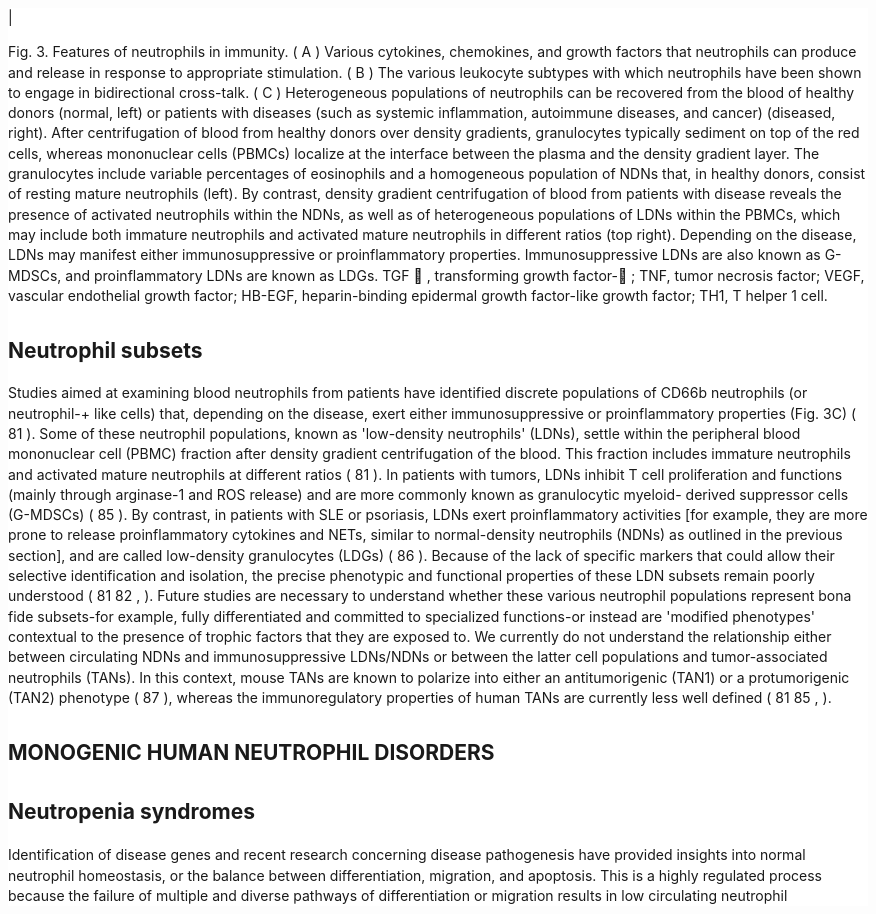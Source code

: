 |

Fig. 3. Features of neutrophils in immunity. ( A ) Various cytokines, chemokines, and growth factors that neutrophils can produce and release in response to appropriate stimulation. ( B ) The various leukocyte subtypes with which neutrophils have been shown to engage in bidirectional cross-talk. ( C ) Heterogeneous populations of neutrophils can be recovered from the blood of healthy donors (normal, left) or patients with diseases (such as systemic inflammation, autoimmune diseases, and cancer) (diseased, right). After centrifugation of blood from healthy donors over density gradients, granulocytes typically sediment on top of the red cells, whereas mononuclear cells (PBMCs) localize at the interface between the plasma and the density gradient layer. The granulocytes include variable percentages of eosinophils and a homogeneous population of NDNs that, in healthy donors, consist of resting mature neutrophils (left). By contrast, density gradient centrifugation of blood from patients with disease reveals the presence of activated neutrophils within the NDNs, as well as of heterogeneous populations of LDNs within the PBMCs, which may include both immature neutrophils and activated mature neutrophils in different ratios (top right). Depending on the disease, LDNs may manifest either immunosuppressive or proinflammatory properties. Immunosuppressive LDNs are also known as G-MDSCs, and proinflammatory LDNs are known as LDGs. TGF  ,  transforming growth factor- ; TNF, tumor necrosis factor; VEGF, vascular endothelial growth factor; HB-EGF, heparin-binding epidermal growth factor-like growth factor; TH1, T helper 1 cell.



## Neutrophil subsets

Studies aimed at examining blood neutrophils from patients have identified discrete populations of CD66b  neutrophils (or neutrophil-+ like cells) that, depending on the disease, exert either immunosuppressive or proinflammatory properties (Fig. 3C) ( 81 ). Some of these neutrophil populations, known as 'low-density neutrophils'  (LDNs),  settle  within  the  peripheral blood mononuclear cell (PBMC) fraction after density gradient centrifugation of the blood. This fraction includes immature neutrophils and activated mature neutrophils at different ratios ( 81 ). In patients with tumors, LDNs inhibit T cell proliferation and functions (mainly through arginase-1 and ROS release) and are more commonly known as granulocytic myeloid-  derived suppressor cells (G-MDSCs) ( 85 ). By contrast, in patients with SLE or psoriasis, LDNs exert proinflammatory activities [for example, they are more prone to release proinflammatory cytokines and NETs, similar to normal-density neutrophils (NDNs) as outlined in the previous section], and are called low-density granulocytes (LDGs) ( 86 ).  Because of the lack of specific markers that could allow their selective identification and isolation, the precise phenotypic and functional properties of these LDN subsets remain poorly understood ( 81 82 , ). Future studies are necessary to understand whether these various neutrophil populations represent bona fide subsets-for example, fully differentiated and committed to specialized functions-or instead are 'modified phenotypes' contextual to the presence of trophic factors that they are exposed to. We currently do not understand the relationship either between circulating NDNs and immunosuppressive LDNs/NDNs or between the latter cell populations and tumor-associated neutrophils (TANs). In this context, mouse TANs are known to polarize into either an antitumorigenic (TAN1) or a protumorigenic (TAN2) phenotype ( 87 ), whereas the immunoregulatory properties of human TANs are currently less well defined ( 81 85 , ).

## MONOGENIC HUMAN NEUTROPHIL DISORDERS

## Neutropenia syndromes

Identification of disease genes and recent research concerning disease pathogenesis have provided insights into normal neutrophil homeostasis, or the balance between differentiation, migration, and apoptosis. This is a highly regulated process because the failure of multiple and diverse pathways of differentiation or migration results in low circulating neutrophil
